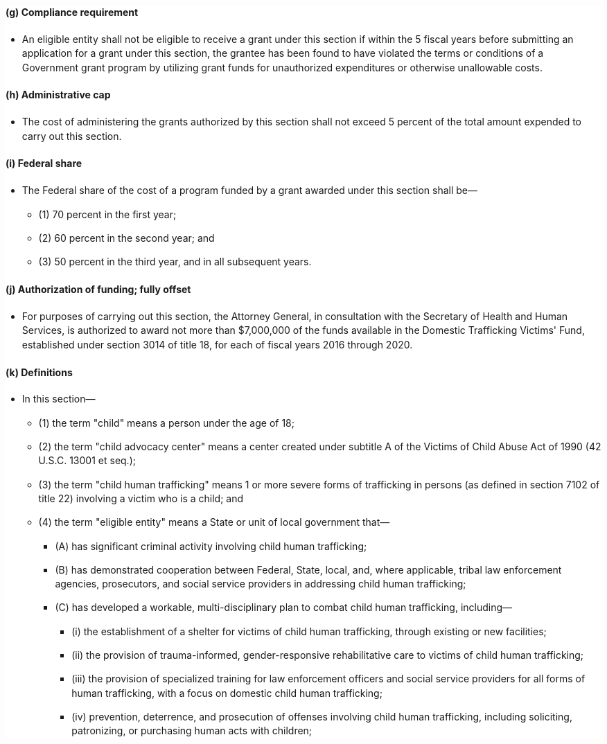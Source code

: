 #### (g) Compliance requirement
* An eligible entity shall not be eligible to receive a grant under this section if within the 5 fiscal years before submitting an application for a grant under this section, the grantee has been found to have violated the terms or conditions of a Government grant program by utilizing grant funds for unauthorized expenditures or otherwise unallowable costs.

#### (h) Administrative cap
* The cost of administering the grants authorized by this section shall not exceed 5 percent of the total amount expended to carry out this section.

#### (i) Federal share
* The Federal share of the cost of a program funded by a grant awarded under this section shall be—

  * (1) 70 percent in the first year;

  * (2) 60 percent in the second year; and

  * (3) 50 percent in the third year, and in all subsequent years.

#### (j) Authorization of funding; fully offset
* For purposes of carrying out this section, the Attorney General, in consultation with the Secretary of Health and Human Services, is authorized to award not more than $7,000,000 of the funds available in the Domestic Trafficking Victims' Fund, established under section 3014 of title 18, for each of fiscal years 2016 through 2020.

#### (k) Definitions
* In this section—

  * (1) the term "child" means a person under the age of 18;

  * (2) the term "child advocacy center" means a center created under subtitle A of the Victims of Child Abuse Act of 1990 (42 U.S.C. 13001 et seq.);

  * (3) the term "child human trafficking" means 1 or more severe forms of trafficking in persons (as defined in section 7102 of title 22) involving a victim who is a child; and

  * (4) the term "eligible entity" means a State or unit of local government that—

    * (A) has significant criminal activity involving child human trafficking;

    * (B) has demonstrated cooperation between Federal, State, local, and, where applicable, tribal law enforcement agencies, prosecutors, and social service providers in addressing child human trafficking;

    * (C) has developed a workable, multi-disciplinary plan to combat child human trafficking, including—

      * (i) the establishment of a shelter for victims of child human trafficking, through existing or new facilities;

      * (ii) the provision of trauma-informed, gender-responsive rehabilitative care to victims of child human trafficking;

      * (iii) the provision of specialized training for law enforcement officers and social service providers for all forms of human trafficking, with a focus on domestic child human trafficking;

      * (iv) prevention, deterrence, and prosecution of offenses involving child human trafficking, including soliciting, patronizing, or purchasing human acts with children;
